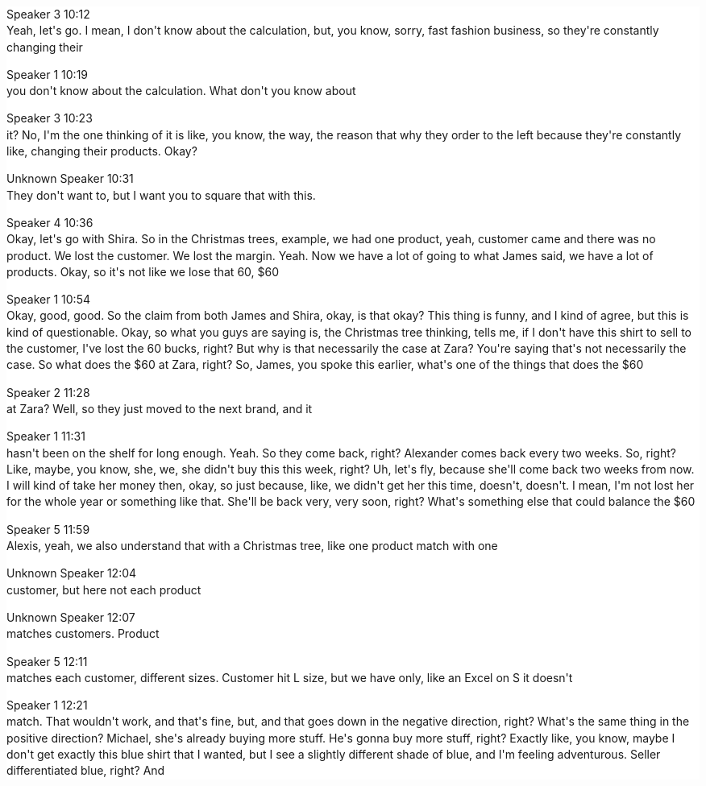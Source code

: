 Speaker 3  10:12  
Yeah, let's go. I mean, I don't know about the calculation, but, you know, sorry, fast fashion business, so they're constantly changing their

Speaker 1  10:19  
you don't know about the calculation. What don't you know about

Speaker 3  10:23  
it? No, I'm the one thinking of it is like, you know, the way, the reason that why they order to the left because they're constantly like, changing their products. Okay?

Unknown Speaker  10:31  
They don't want to, but I want you to square that with this.

Speaker 4  10:36  
Okay, let's go with Shira. So in the Christmas trees, example, we had one product, yeah, customer came and there was no product. We lost the customer. We lost the margin. Yeah. Now we have a lot of going to what James said, we have a lot of products. Okay, so it's not like we lose that 60, $60

Speaker 1  10:54  
Okay, good, good. So the claim from both James and Shira, okay, is that okay? This thing is funny, and I kind of agree, but this is kind of questionable. Okay, so what you guys are saying is, the Christmas tree thinking, tells me, if I don't have this shirt to sell to the customer, I've lost the 60 bucks, right? But why is that necessarily the case at Zara? You're saying that's not necessarily the case. So what does the $60 at Zara, right? So, James, you spoke this earlier, what's one of the things that does the $60

Speaker 2  11:28  
at Zara? Well, so they just moved to the next brand, and it

Speaker 1  11:31  
hasn't been on the shelf for long enough. Yeah. So they come back, right? Alexander comes back every two weeks. So, right? Like, maybe, you know, she, we, she didn't buy this this week, right? Uh, let's fly, because she'll come back two weeks from now. I will kind of take her money then, okay, so just because, like, we didn't get her this time, doesn't, doesn't. I mean, I'm not lost her for the whole year or something like that. She'll be back very, very soon, right? What's something else that could balance the $60

Speaker 5  11:59  
Alexis, yeah, we also understand that with a Christmas tree, like one product match with one

Unknown Speaker  12:04  
customer, but here not each product

Unknown Speaker  12:07  
matches customers. Product

Speaker 5  12:11  
matches each customer, different sizes. Customer hit L size, but we have only, like an Excel on S it doesn't

Speaker 1  12:21  
match. That wouldn't work, and that's fine, but, and that goes down in the negative direction, right? What's the same thing in the positive direction? Michael, she's already buying more stuff. He's gonna buy more stuff, right? Exactly like, you know, maybe I don't get exactly this blue shirt that I wanted, but I see a slightly different shade of blue, and I'm feeling adventurous. Seller differentiated blue, right? And
